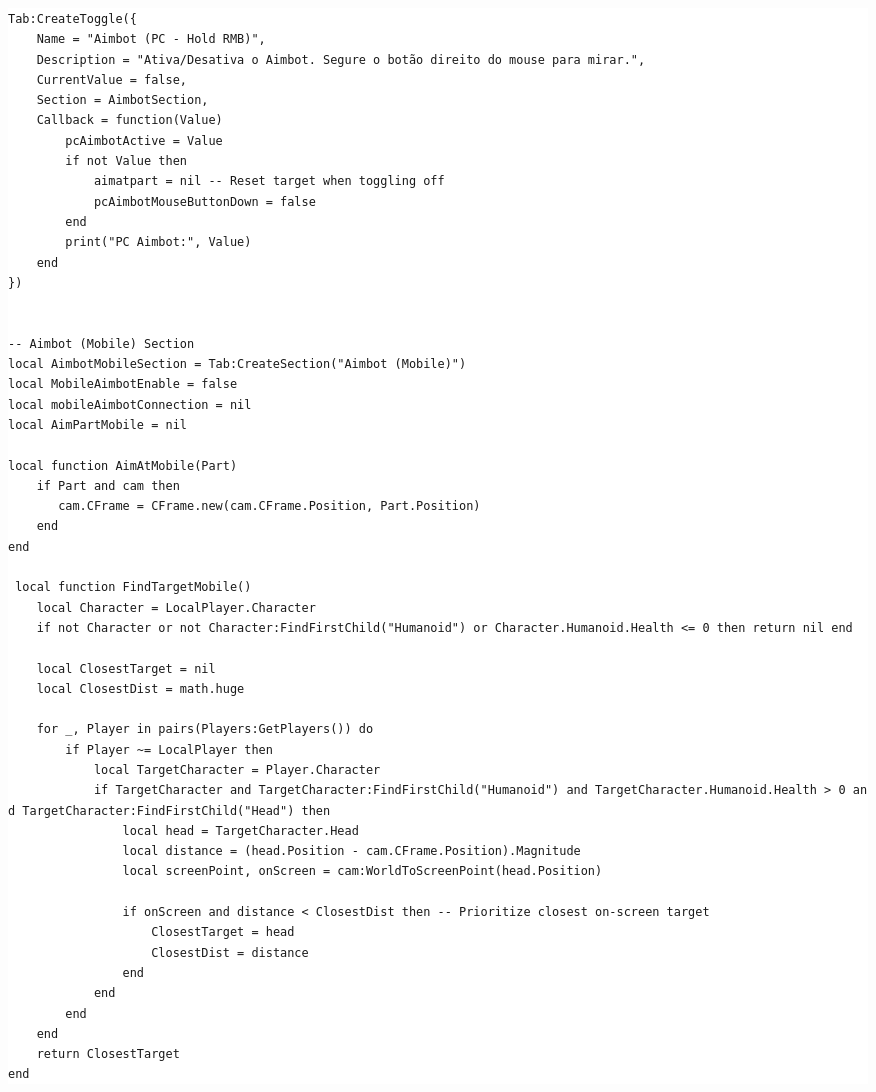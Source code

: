     Tab:CreateToggle({
        Name = "Aimbot (PC - Hold RMB)",
        Description = "Ativa/Desativa o Aimbot. Segure o botão direito do mouse para mirar.",
        CurrentValue = false,
        Section = AimbotSection,
        Callback = function(Value)
            pcAimbotActive = Value
            if not Value then
                aimatpart = nil -- Reset target when toggling off
                pcAimbotMouseButtonDown = false
            end
            print("PC Aimbot:", Value)
        end
    })


    -- Aimbot (Mobile) Section
    local AimbotMobileSection = Tab:CreateSection("Aimbot (Mobile)")
    local MobileAimbotEnable = false
    local mobileAimbotConnection = nil
    local AimPartMobile = nil

    local function AimAtMobile(Part)
        if Part and cam then
           cam.CFrame = CFrame.new(cam.CFrame.Position, Part.Position)
        end
    end

     local function FindTargetMobile()
        local Character = LocalPlayer.Character
        if not Character or not Character:FindFirstChild("Humanoid") or Character.Humanoid.Health <= 0 then return nil end

        local ClosestTarget = nil
        local ClosestDist = math.huge

        for _, Player in pairs(Players:GetPlayers()) do
            if Player ~= LocalPlayer then
                local TargetCharacter = Player.Character
                if TargetCharacter and TargetCharacter:FindFirstChild("Humanoid") and TargetCharacter.Humanoid.Health > 0 and TargetCharacter:FindFirstChild("Head") then
                    local head = TargetCharacter.Head
                    local distance = (head.Position - cam.CFrame.Position).Magnitude
                    local screenPoint, onScreen = cam:WorldToScreenPoint(head.Position)

                    if onScreen and distance < ClosestDist then -- Prioritize closest on-screen target
                        ClosestTarget = head
                        ClosestDist = distance
                    end
                end
            end
        end
        return ClosestTarget
    end

